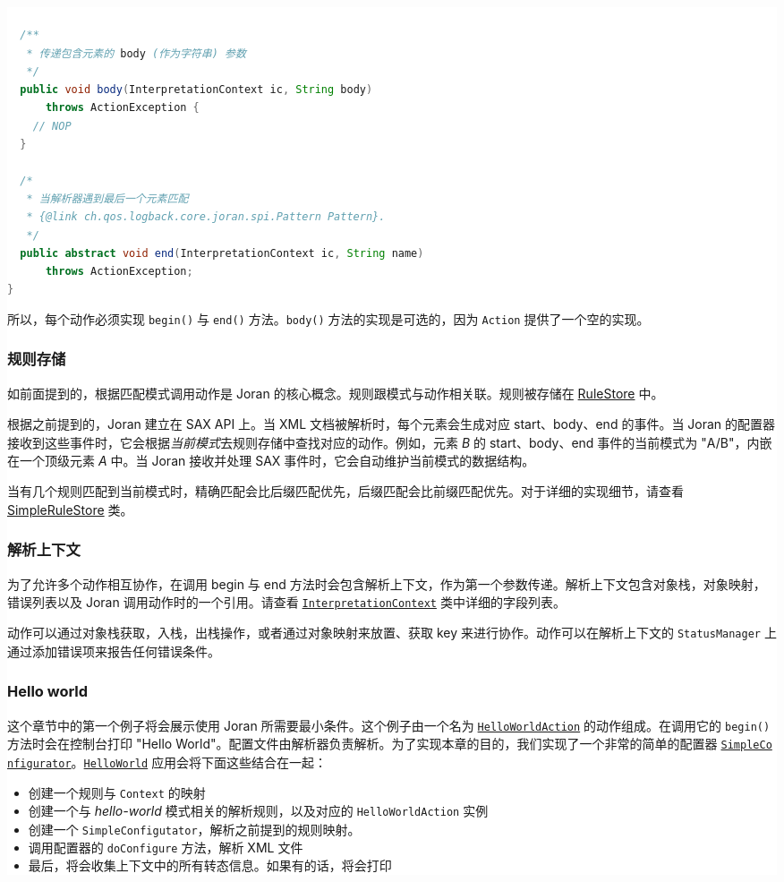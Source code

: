 ```java

  /**
   * 传递包含元素的 body (作为字符串) 参数
   */
  public void body(InterpretationContext ic, String body)
      throws ActionException {
    // NOP
  }

  /*
   * 当解析器遇到最后一个元素匹配
   * {@link ch.qos.logback.core.joran.spi.Pattern Pattern}.
   */
  public abstract void end(InterpretationContext ic, String name)
      throws ActionException;
}
```

所以，每个动作必须实现 `begin()` 与 `end()` 方法。`body()` 方法的实现是可选的，因为 `Action` 提供了一个空的实现。

### 规则存储

如前面提到的，根据匹配模式调用动作是 Joran 的核心概念。规则跟模式与动作相关联。规则被存储在 [RuleStore](https://logback.qos.ch/xref/ch/qos/logback/core/joran/spi/RuleStore.html) 中。

根据之前提到的，Joran 建立在 SAX API 上。当 XML 文档被解析时，每个元素会生成对应 start、body、end 的事件。当 Joran 的配置器接收到这些事件时，它会根据*当前模式*去规则存储中查找对应的动作。例如，元素 *B* 的 start、body、end 事件的当前模式为 "A/B"，内嵌在一个顶级元素 *A* 中。当 Joran 接收并处理 SAX 事件时，它会自动维护当前模式的数据结构。

当有几个规则匹配到当前模式时，精确匹配会比后缀匹配优先，后缀匹配会比前缀匹配优先。对于详细的实现细节，请查看 [SimpleRuleStore](https://logback.qos.ch/xref/ch/qos/logback/core/joran/spi/SimpleRuleStore.html) 类。

### 解析上下文

为了允许多个动作相互协作，在调用 begin 与 end 方法时会包含解析上下文，作为第一个参数传递。解析上下文包含对象栈，对象映射，错误列表以及 Joran 调用动作时的一个引用。请查看 [`InterpretationContext`](https://logback.qos.ch/xref/ch/qos/logback/core/joran/spi/InterpretationContext.html) 类中详细的字段列表。

动作可以通过对象栈获取，入栈，出栈操作，或者通过对象映射来放置、获取 key 来进行协作。动作可以在解析上下文的 `StatusManager` 上通过添加错误项来报告任何错误条件。

### Hello world

这个章节中的第一个例子将会展示使用 Joran 所需要最小条件。这个例子由一个名为 [`HelloWorldAction`](https://logback.qos.ch/xref/chapters/onJoran/helloWorld/HelloWorldAction.html) 的动作组成。在调用它的 `begin()` 方法时会在控制台打印 "Hello World"。配置文件由解析器负责解析。为了实现本章的目的，我们实现了一个非常的简单的配置器 [`SimpleConfigurator`](https://logback.qos.ch/xref/chapters/onJoran/SimpleConfigurator.html)。[`HelloWorld`](https://logback.qos.ch/xref/chapters/onJoran/helloWorld/HelloWorld.html) 应用会将下面这些结合在一起：

-   创建一个规则与 `Context` 的映射
-   创建一个与 *hello-world* 模式相关的解析规则，以及对应的 `HelloWorldAction` 实例
-   创建一个 `SimpleConfigutator`，解析之前提到的规则映射。
-   调用配置器的 `doConfigure` 方法，解析 XML 文件
-   最后，将会收集上下文中的所有转态信息。如果有的话，将会打印
